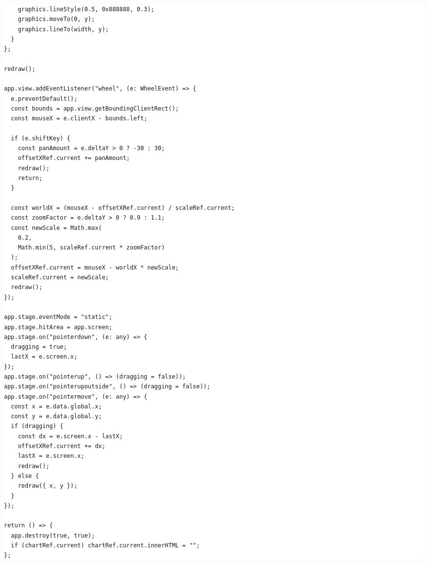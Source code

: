         graphics.lineStyle(0.5, 0x888888, 0.3);
        graphics.moveTo(0, y);
        graphics.lineTo(width, y);
      }
    };

    redraw();

    app.view.addEventListener("wheel", (e: WheelEvent) => {
      e.preventDefault();
      const bounds = app.view.getBoundingClientRect();
      const mouseX = e.clientX - bounds.left;

      if (e.shiftKey) {
        const panAmount = e.deltaY > 0 ? -30 : 30;
        offsetXRef.current += panAmount;
        redraw();
        return;
      }

      const worldX = (mouseX - offsetXRef.current) / scaleRef.current;
      const zoomFactor = e.deltaY > 0 ? 0.9 : 1.1;
      const newScale = Math.max(
        0.2,
        Math.min(5, scaleRef.current * zoomFactor)
      );
      offsetXRef.current = mouseX - worldX * newScale;
      scaleRef.current = newScale;
      redraw();
    });

    app.stage.eventMode = "static";
    app.stage.hitArea = app.screen;
    app.stage.on("pointerdown", (e: any) => {
      dragging = true;
      lastX = e.screen.x;
    });
    app.stage.on("pointerup", () => (dragging = false));
    app.stage.on("pointerupoutside", () => (dragging = false));
    app.stage.on("pointermove", (e: any) => {
      const x = e.data.global.x;
      const y = e.data.global.y;
      if (dragging) {
        const dx = e.screen.x - lastX;
        offsetXRef.current += dx;
        lastX = e.screen.x;
        redraw();
      } else {
        redraw({ x, y });
      }
    });

    return () => {
      app.destroy(true, true);
      if (chartRef.current) chartRef.current.innerHTML = "";
    };
